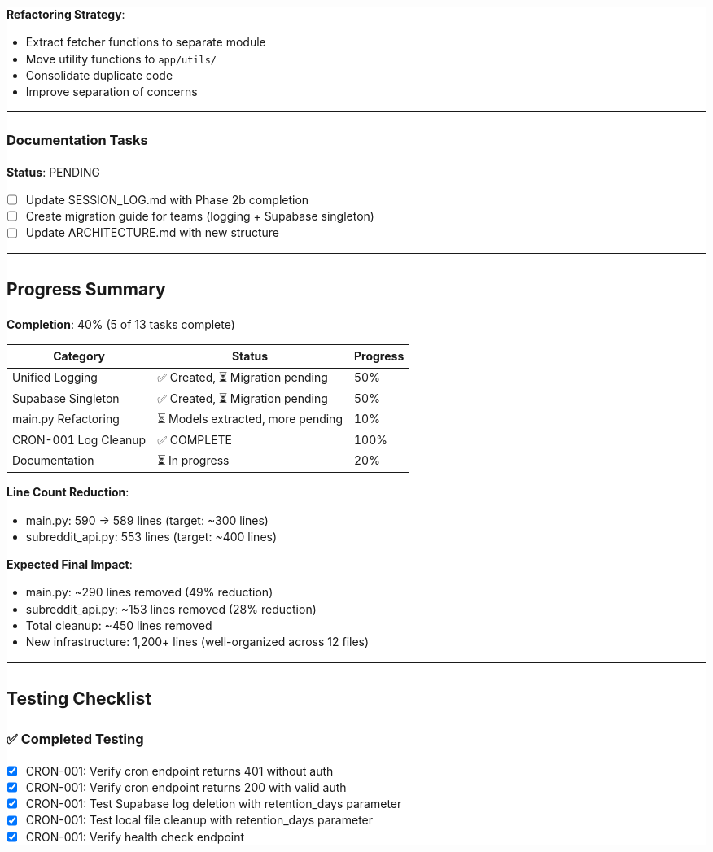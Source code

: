 **Refactoring Strategy**:
- Extract fetcher functions to separate module
- Move utility functions to `app/utils/`
- Consolidate duplicate code
- Improve separation of concerns

---

### Documentation Tasks
**Status**: PENDING

- [ ] Update SESSION_LOG.md with Phase 2b completion
- [ ] Create migration guide for teams (logging + Supabase singleton)
- [ ] Update ARCHITECTURE.md with new structure

---

## Progress Summary

**Completion**: 40% (5 of 13 tasks complete)

| Category | Status | Progress |
|----------|--------|----------|
| Unified Logging | ✅ Created, ⏳ Migration pending | 50% |
| Supabase Singleton | ✅ Created, ⏳ Migration pending | 50% |
| main.py Refactoring | ⏳ Models extracted, more pending | 10% |
| CRON-001 Log Cleanup | ✅ COMPLETE | 100% |
| Documentation | ⏳ In progress | 20% |

**Line Count Reduction**:
- main.py: 590 → 589 lines (target: ~300 lines)
- subreddit_api.py: 553 lines (target: ~400 lines)

**Expected Final Impact**:
- main.py: ~290 lines removed (49% reduction)
- subreddit_api.py: ~153 lines removed (28% reduction)
- Total cleanup: ~450 lines removed
- New infrastructure: 1,200+ lines (well-organized across 12 files)

---

## Testing Checklist

### ✅ Completed Testing

- [x] CRON-001: Verify cron endpoint returns 401 without auth
- [x] CRON-001: Verify cron endpoint returns 200 with valid auth
- [x] CRON-001: Test Supabase log deletion with retention_days parameter
- [x] CRON-001: Test local file cleanup with retention_days parameter
- [x] CRON-001: Verify health check endpoint
